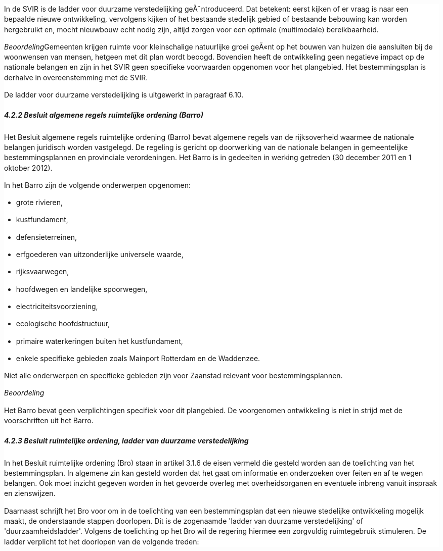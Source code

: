 In de SVIR is de ladder voor duurzame verstedelijking geÃ¯ntroduceerd. Dat betekent: eerst kijken of er vraag is naar een bepaalde nieuwe ontwikkeling, vervolgens kijken of het bestaande stedelijk gebied of bestaande bebouwing kan worden hergebruikt en, mocht nieuwbouw echt nodig zijn, altijd zorgen voor een optimale (multimodale) bereikbaarheid.

*Beoordeling*Gemeenten krijgen ruimte voor kleinschalige natuurlijke groei geÃ«nt op het bouwen van huizen die aansluiten bij de woonwensen van mensen, hetgeen met dit plan wordt beoogd. Bovendien heeft de ontwikkeling geen negatieve impact op de nationale belangen en zijn in het SVIR geen specifieke voorwaarden opgenomen voor het plangebied. Het bestemmingsplan is derhalve in overeenstemming met de SVIR.

De ladder voor duurzame verstedelijking is uitgewerkt in paragraaf 6\.10.

##### 4\.2\.2 Besluit algemene regels ruimtelijke ordening (Barro)

Het Besluit algemene regels ruimtelijke ordening (Barro) bevat algemene regels van de rijksoverheid waarmee de nationale belangen juridisch worden vastgelegd. De regeling is gericht op doorwerking van de nationale belangen in gemeentelijke bestemmingsplannen en provinciale verordeningen. Het Barro is in gedeelten in werking getreden (30 december 2011 en 1 oktober 2012\).

In het Barro zijn de volgende onderwerpen opgenomen:

* grote rivieren,

* kustfundament,

* defensieterreinen,

* erfgoederen van uitzonderlijke universele waarde,

* rijksvaarwegen,

* hoofdwegen en landelijke spoorwegen,

* electriciteitsvoorziening,

* ecologische hoofdstructuur,

* primaire waterkeringen buiten het kustfundament,

* enkele specifieke gebieden zoals Mainport Rotterdam en de Waddenzee.

Niet alle onderwerpen en specifieke gebieden zijn voor Zaanstad relevant voor bestemmingsplannen.

*Beoordeling*

Het Barro bevat geen verplichtingen specifiek voor dit plangebied. De voorgenomen ontwikkeling is niet in strijd met de voorschriften uit het Barro.

##### 4\.2\.3 Besluit ruimtelijke ordening, ladder van duurzame verstedelijking

In het Besluit ruimtelijke ordening (Bro) staan in artikel 3\.1\.6 de eisen vermeld die gesteld worden aan de toelichting van het bestemmingsplan. In algemene zin kan gesteld worden dat het gaat om informatie en onderzoeken over feiten en af te wegen belangen. Ook moet inzicht gegeven worden in het gevoerde overleg met overheidsorganen en eventuele inbreng vanuit inspraak en zienswijzen.

Daarnaast schrijft het Bro voor om in de toelichting van een bestemmingsplan dat een nieuwe stedelijke ontwikkeling mogelijk maakt, de onderstaande stappen doorlopen. Dit is de zogenaamde 'ladder van duurzame verstedelijking' of 'duurzaamheidsladder'. Volgens de toelichting op het Bro wil de regering hiermee een zorgvuldig ruimtegebruik stimuleren. De ladder verplicht tot het doorlopen van de volgende treden:
